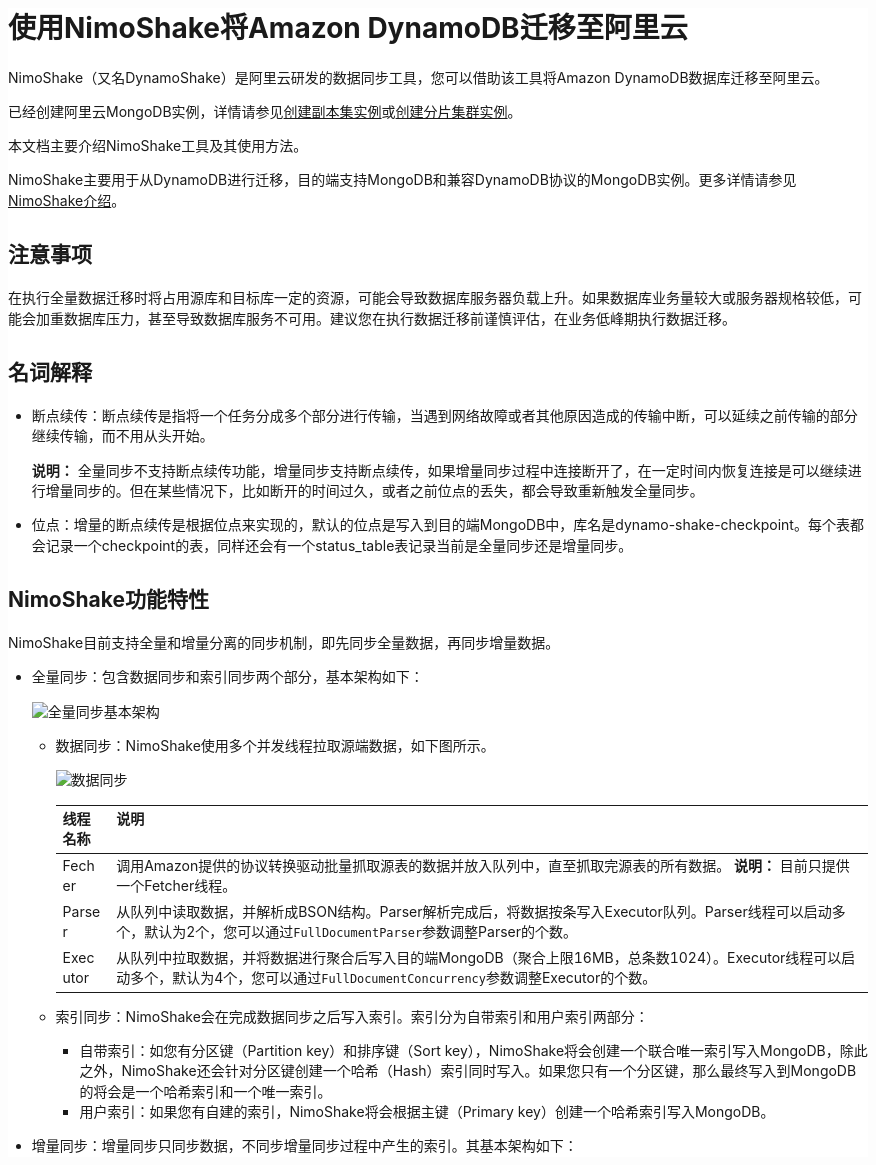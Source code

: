# 使用NimoShake将Amazon DynamoDB迁移至阿里云

NimoShake（又名DynamoShake）是阿里云研发的数据同步工具，您可以借助该工具将Amazon DynamoDB数据库迁移至阿里云。

已经创建阿里云MongoDB实例，详情请参见[创建副本集实例](/cn.zh-CN/快速入门/创建实例/创建副本集实例.md)或[创建分片集群实例](/cn.zh-CN/快速入门/创建实例/创建分片集群实例.md)。

本文档主要介绍NimoShake工具及其使用方法。

NimoShake主要用于从DynamoDB进行迁移，目的端支持MongoDB和兼容DynamoDB协议的MongoDB实例。更多详情请参见[NimoShake介绍](https://github.com/alibaba/NimoShake)。

## 注意事项

在执行全量数据迁移时将占用源库和目标库一定的资源，可能会导致数据库服务器负载上升。如果数据库业务量较大或服务器规格较低，可能会加重数据库压力，甚至导致数据库服务不可用。建议您在执行数据迁移前谨慎评估，在业务低峰期执行数据迁移。

## 名词解释

-   断点续传：断点续传是指将一个任务分成多个部分进行传输，当遇到网络故障或者其他原因造成的传输中断，可以延续之前传输的部分继续传输，而不用从头开始。

    **说明：** 全量同步不支持断点续传功能，增量同步支持断点续传，如果增量同步过程中连接断开了，在一定时间内恢复连接是可以继续进行增量同步的。但在某些情况下，比如断开的时间过久，或者之前位点的丢失，都会导致重新触发全量同步。

-   位点：增量的断点续传是根据位点来实现的，默认的位点是写入到目的端MongoDB中，库名是dynamo-shake-checkpoint。每个表都会记录一个checkpoint的表，同样还会有一个status\_table表记录当前是全量同步还是增量同步。

## NimoShake功能特性

NimoShake目前支持全量和增量分离的同步机制，即先同步全量数据，再同步增量数据。

-   全量同步：包含数据同步和索引同步两个部分，基本架构如下：

    ![全量同步基本架构](https://static-aliyun-doc.oss-accelerate.aliyuncs.com/assets/img/zh-CN/4246819951/p128818.png)

    -   数据同步：NimoShake使用多个并发线程拉取源端数据，如下图所示。

        ![数据同步](https://static-aliyun-doc.oss-accelerate.aliyuncs.com/assets/img/zh-CN/4246819951/p128828.png)

        |线程名称|说明|
        |----|--|
        |Fecher|调用Amazon提供的协议转换驱动批量抓取源表的数据并放入队列中，直至抓取完源表的所有数据。 **说明：** 目前只提供一个Fetcher线程。 |
        |Parser|从队列中读取数据，并解析成BSON结构。Parser解析完成后，将数据按条写入Executor队列。Parser线程可以启动多个，默认为2个，您可以通过`FullDocumentParser`参数调整Parser的个数。|
        |Executor|从队列中拉取数据，并将数据进行聚合后写入目的端MongoDB（聚合上限16MB，总条数1024）。Executor线程可以启动多个，默认为4个，您可以通过`FullDocumentConcurrency`参数调整Executor的个数。|

    -   索引同步：NimoShake会在完成数据同步之后写入索引。索引分为自带索引和用户索引两部分：
        -   自带索引：如您有分区键（Partition key）和排序键（Sort key），NimoShake将会创建一个联合唯一索引写入MongoDB，除此之外，NimoShake还会针对分区键创建一个哈希（Hash）索引同时写入。如果您只有一个分区键，那么最终写入到MongoDB的将会是一个哈希索引和一个唯一索引。
        -   用户索引：如果您有自建的索引，NimoShake将会根据主键（Primary key）创建一个哈希索引写入MongoDB。
-   增量同步：增量同步只同步数据，不同步增量同步过程中产生的索引。其基本架构如下：
